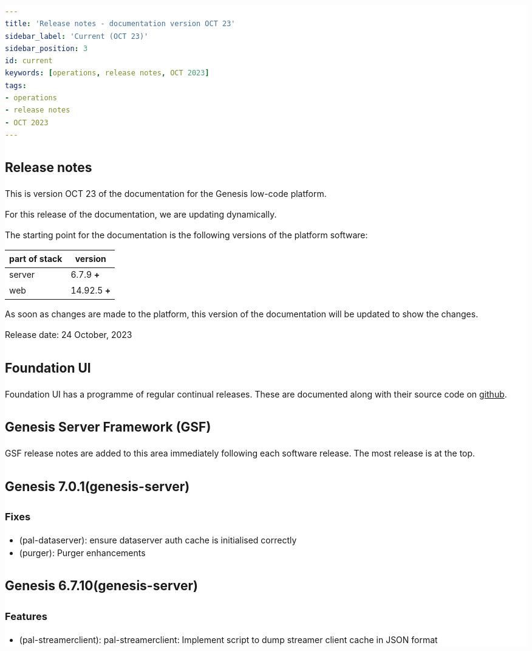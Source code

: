 ```yaml
---
title: 'Release notes - documentation version OCT 23'
sidebar_label: 'Current (OCT 23)'
sidebar_position: 3
id: current
keywords: [operations, release notes, OCT 2023]
tags:
- operations
- release notes
- OCT 2023
---
```


## Release notes
This is version OCT 23 of the documentation for the Genesis low-code platform.

For this release of the documentation, we are updating dynamically.

The starting point for the documentation is the following versions of the platform software:

| part of stack | version       | 
|---------------|---------------|
| server        | 6.7.9 **+**   |  
| web           | 14.92.5 **+** |   

As soon as changes are made to the platform, this version of the documentation will be updated to show the changes.

Release date: 24 October, 2023

## Foundation UI

Foundation UI has a programme of regular continual releases. These are documented along with their source code on [github](https://github.com/genesislcap/foundation-ui/releases).

## Genesis Server Framework (GSF)

GSF release notes are added to this area immediately following each software release. The most release is at the top.

## Genesis 7.0.1(genesis-server)

### Fixes
- (pal-dataserver): ensure dataserver auth cache is initialised correctly
- (purger): Purger enhancements

## Genesis 6.7.10(genesis-server)

### Features
- (pal-streamerclient): pal-streamerclient: Implement script to dump streamer client cache in JSON format
